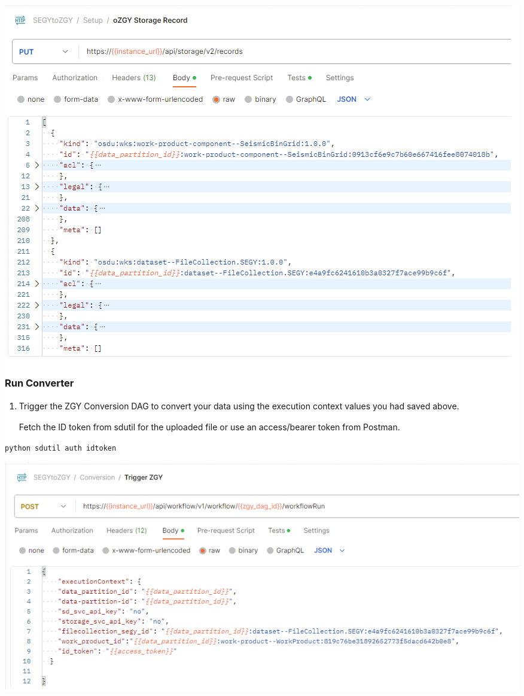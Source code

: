 [![Screenshot that shows the API call to create storage records in Postman.](media/how-to-convert-segy-to-zgy/postman-api-create-records.png)](media/how-to-convert-segy-to-zgy/postman-api-create-records.png#lightbox)

### Run Converter

1. Trigger the ZGY Conversion DAG to convert your data using the execution context values you had saved above.

    Fetch the ID token from sdutil for the uploaded file or use an access/bearer token from Postman.

```markdown
python sdutil auth idtoken
```

[![Screenshot that shows the API call to start the conversion workflow in Postman.](media/how-to-convert-segy-to-zgy/postman-api-start-workflow.png)](media/how-to-convert-segy-to-zgy/postman-api-start-workflow.png#lightbox)
